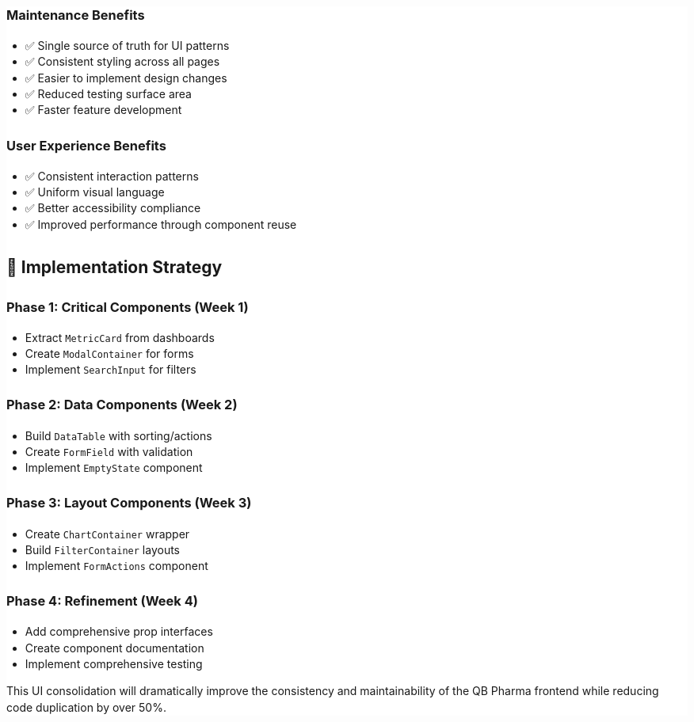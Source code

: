 ### **Maintenance Benefits**
- ✅ Single source of truth for UI patterns
- ✅ Consistent styling across all pages
- ✅ Easier to implement design changes
- ✅ Reduced testing surface area
- ✅ Faster feature development

### **User Experience Benefits**
- ✅ Consistent interaction patterns
- ✅ Uniform visual language
- ✅ Better accessibility compliance
- ✅ Improved performance through component reuse

## 🚀 Implementation Strategy

### **Phase 1: Critical Components (Week 1)**
- Extract `MetricCard` from dashboards
- Create `ModalContainer` for forms
- Implement `SearchInput` for filters

### **Phase 2: Data Components (Week 2)**
- Build `DataTable` with sorting/actions
- Create `FormField` with validation
- Implement `EmptyState` component

### **Phase 3: Layout Components (Week 3)**
- Create `ChartContainer` wrapper
- Build `FilterContainer` layouts
- Implement `FormActions` component

### **Phase 4: Refinement (Week 4)**
- Add comprehensive prop interfaces
- Create component documentation
- Implement comprehensive testing

This UI consolidation will dramatically improve the consistency and maintainability of the QB Pharma frontend while reducing code duplication by over 50%.